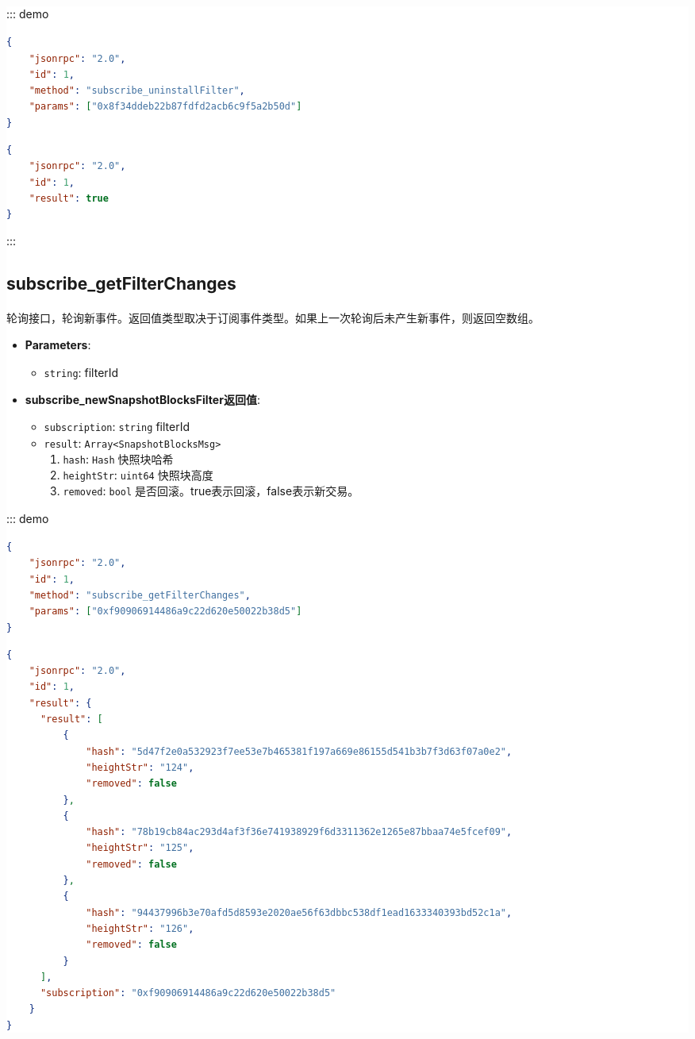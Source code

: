 ::: demo
```json tab:Request
{
	"jsonrpc": "2.0",
	"id": 1,
	"method": "subscribe_uninstallFilter",
	"params": ["0x8f34ddeb22b87fdfd2acb6c9f5a2b50d"]
}
```
```json tab:Response
{
    "jsonrpc": "2.0",
    "id": 1,
    "result": true
}
```
:::

## subscribe_getFilterChanges
轮询接口，轮询新事件。返回值类型取决于订阅事件类型。如果上一次轮询后未产生新事件，则返回空数组。

- **Parameters**:
  * `string`: filterId

- **subscribe_newSnapshotBlocksFilter返回值**: 
  * `subscription`: `string` filterId
  * `result`: `Array<SnapshotBlocksMsg>`
    1. `hash`: `Hash` 快照块哈希
    2. `heightStr`: `uint64` 快照块高度
    3. `removed`: `bool` 是否回滚。true表示回滚，false表示新交易。
  
::: demo
```json tab:Request
{
	"jsonrpc": "2.0",
	"id": 1,
	"method": "subscribe_getFilterChanges",
	"params": ["0xf90906914486a9c22d620e50022b38d5"]
}
```
```json tab:Response
{
    "jsonrpc": "2.0",
    "id": 1,
    "result": {
      "result": [
          {
              "hash": "5d47f2e0a532923f7ee53e7b465381f197a669e86155d541b3b7f3d63f07a0e2",
              "heightStr": "124",
              "removed": false
          },
          {
              "hash": "78b19cb84ac293d4af3f36e741938929f6d3311362e1265e87bbaa74e5fcef09",
              "heightStr": "125",
              "removed": false
          },
          {
              "hash": "94437996b3e70afd5d8593e2020ae56f63dbbc538df1ead1633340393bd52c1a",
              "heightStr": "126",
              "removed": false
          }
      ],
      "subscription": "0xf90906914486a9c22d620e50022b38d5"
    }
}
```